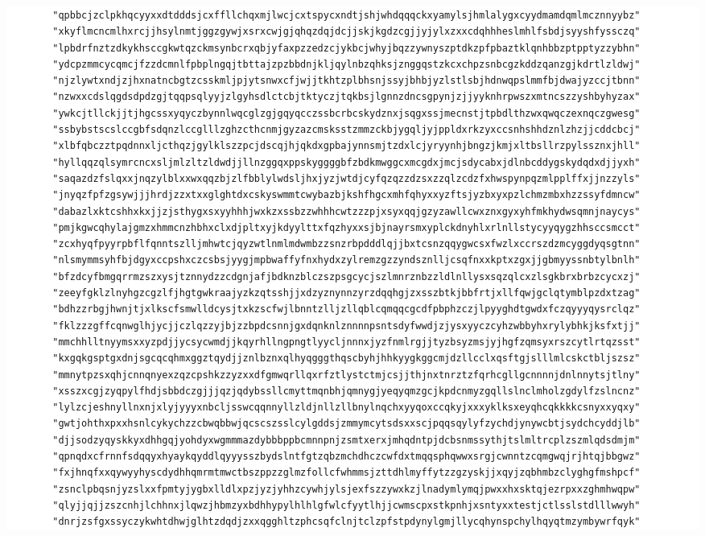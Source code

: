 			"qpbbcjzclpkhqcyyxxdtdddsjcxffllchqxmjlwcjcxtspycxndtjshjwhdqqqckxyamylsjhmlalygxcyydmamdqmlmcznnyybz"
			"xkyflmcncmlhxrcjjhsylnmtjggzgywjxsrxcwjgjqhqzdqjdcjjskjkgdzcgjjyjylxzxxcdqhhheslmhlfsbdjsyyshfyssczq"
			"lpbdrfnztzdkykhsccgkwtqzckmsynbcrxqbjyfaxpzzedzcjykbcjwhyjbqzzywnyszptdkzpfpbaztklqnhbbzptpptyzzybhn"
			"ydcpzmmcycqmcjfzzdcmnlfpbplngqjtbttajzpzbbdnjkljqylnbzqhksjznggqstzkcxchpzsnbcgzkddzqanzgjkdrtlzldwj"
			"njzlywtxndjzjhxnatncbgtzcsskmljpjytsnwxcfjwjjtkhtzplbhsnjssyjbhbjyzlstlsbjhdnwqpslmmfbjdwajyzccjtbnn"
			"nzwxxcdslqgdsdpdzgjtqqpsqlyyjzlgyhsdlctcbjtktyczjtqkbsjlgnnzdncsgpynjzjjyyknhrpwszxmtncszzyshbyhyzax"
			"ywkcjtllckjjtjhgcssxyqyczbynnlwqcglzgjgqyqcczssbcrbcskydznxjsqgxssjmecnstjtpbdlthzwxqwqczexnqczgwesg"
			"ssbybstscslccgbfsdqnzlccglllzghzcthcnmjgyzazcmsksstzmmzckbjygqljyjppldxrkzyxccsnhshhdznlzhzjjcddcbcj"
			"xlbfqbczztpqdnnxljcthqzjgylklszzpcjdscqjhjqkdxgpbajynnsmjtzdxlcjyryynhjbngzjkmjxltbsllrzpylssznxjhll"
			"hyllqqzqlsymrcncxsljmlzltzldwdjjllnzggqxppskyggggbfzbdkmwggcxmcgdxjmcjsdycabxjdlnbcddygskydqdxdjjyxh"
			"saqazdzfslqxxjnqzylblxxwxqqzbjzlfbblylwdsljhxjyzjwtdjcyfqzqzzdzsxzzqlzcdzfxhwspynpqzmlpplffxjjnzzyls"
			"jnyqzfpfzgsywjjjhrdjzzxtxxglghtdxcskyswmmtcwybazbjkshfhgcxmhfqhyxxyzftsjyzbxyxpzlchmzmbxhzzssyfdmncw"
			"dabazlxktcshhxkxjjzjsthygxsxyyhhhjwxkzxssbzzwhhhcwtzzzpjxsyxqqjgzyzawllcwxznxgyxyhfmkhydwsqmnjnaycys"
			"pmjkgwcqhylajgmzxhmmcnzhbhxclxdjpltxyjkdyylttxfqzhyxxsjbjnayrsmxyplckdnyhlxrlnllstycyyqygzhhsccsmcct"
			"zcxhyqfpyyrpbflfqnntszlljmhwtcjqyzwtlnmlmdwmbzzsnzrbpdddlqjjbxtcsnzqqygwcsxfwzlxccrszdzmcyggdyqsgtnn"
			"nlsmymmsyhfbjdgyxccpshxczcsbsjyygjmpbwaffyfnxhydxzylremzgzzyndsznlljcsqfnxxkptxzgxjjgbmyyssnbtylbnlh"
			"bfzdcyfbmgqrrmzszxysjtznnydzzcdgnjafjbdknzblczszpsgcycjszlmnrznbzzldlnllysxsqzqlcxzlsgkbrxbrbzcycxzj"
			"zeeyfgklzlnyhgzcgzlfjhgtgwkraajyzkzqtsshjjxdzyznynnzyrzdqqhgjzxsszbtkjbbfrtjxllfqwjgclqtymblpzdxtzag"
			"bdhzzrbgjhwnjtjxlkscfsmwlldcysjtxkzscfwjlbnntzlljzllqblcqmqqcgcdfpbphzczjlpyyghdtgwdxfczqyyyqysrclqz"
			"fklzzzgffcqnwglhjycjjczlqzzyjbjzzbpdcsnnjgxdqnknlznnnnpsntsdyfwwdjzjysxyyczcyhzwbbyhxrylybhkjksfxtjj"
			"mmchhlltnyymsxxyzpdjjycsycwmdjjkqyrhllngpngtlyycljnnnxjyzfnmlrgjjtyzbsyzmsjyjhgfzqmsyxrszcytlrtqzsst"
			"kxgqkgsptgxdnjsgcqcqhmxggztqydjjznlbznxqlhyqgggthqscbyhjhhkyygkggcmjdzllcclxqsftgjslllmlcskctbljszsz"
			"mmnytpzsxqhjcnnqnyexzqzcpshkzzyzxxdfgmwqrllqxrfztlystctmjcsjjthjnxtnrztzfqrhcgllgcnnnnjdnlnnytsjtlny"
			"xsszxcgjzyqpylfhdjsbbdczgjjjqzjqdybssllcmyttmqnbhjqmnygjyeqyqmzgcjkpdcnmyzgqllslnclmholzgdylfzslncnz"
			"lylzcjeshnyllnxnjxlyjyyyxnbcljsswcqqnnyllzldjnllzllbnylnqchxyyqoxccqkyjxxxyklksxeyqhcqkkkkcsnyxxyqxy"
			"gwtjohthxpxxhsnlcykychzzcbwqbbwjqcscszsslcylgddsjzmmymcytsdsxxscjpqqsqylyfzychdjynywcbtjsydchcyddjlb"
			"djjsodzyqyskkyxdhhgqjyohdyxwgmmmazdybbbppbcmnnpnjzsmtxerxjmhqdntpjdcbsnmssythjtslmltrcplzszmlqdsdmjm"
			"qpnqdxcfrnnfsdqqyxhyaykqyddlqyyysszbydslntfgtzqbzmchdhczcwfdxtmqqsphqwwxsrgjcwnntzcqmgwqjrjhtqjbbgwz"
			"fxjhnqfxxqywyyhyscdydhhqmrmtmwctbszppzzglmzfollcfwhmmsjzttdhlmyffytzzgzyskjjxqyjzqbhmbzclyghgfmshpcf"
			"zsnclpbqsnjyzslxxfpmtyjygbxlldlxpzjyzjyhhzcywhjylsjexfszzywxkzjlnadymlymqjpwxxhxsktqjezrpxxzghmhwqpw"
			"qlyjjqjjzszcnhjlchhnxjlqwzjhbmzyxbdhhypylhlhlgfwlcfyytlhjjcwmscpxstkpnhjxsntyxxtestjctlsslstdlllwwyh"
			"dnrjzsfgxssyczykwhtdhwjglhtzdqdjzxxqgghltzphcsqfclnjtclzpfstpdynylgmjllycqhynspchylhqyqtmzymbywrfqyk"